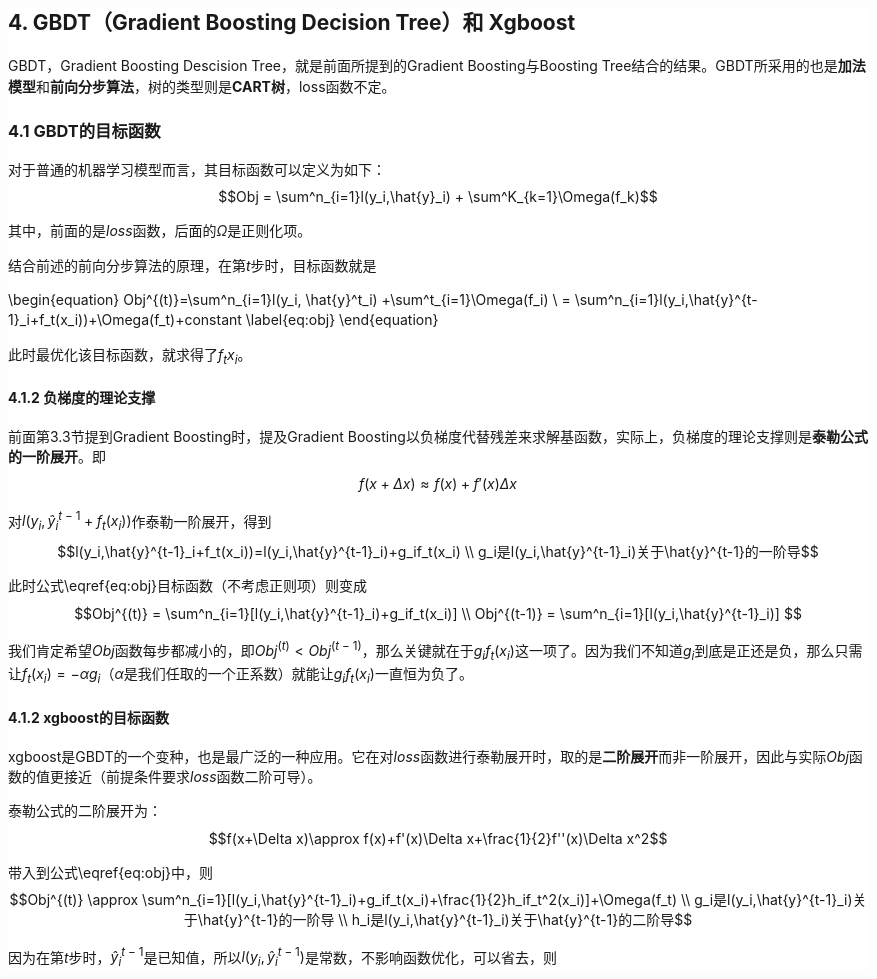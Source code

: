## 4. GBDT（Gradient Boosting Decision Tree）和 Xgboost

GBDT，Gradient Boosting Descision Tree，就是前面所提到的Gradient Boosting与Boosting Tree结合的结果。GBDT所采用的也是**加法模型**和**前向分步算法**，树的类型则是**CART树**，loss函数不定。

### 4.1 GBDT的目标函数

对于普通的机器学习模型而言，其目标函数可以定义为如下：
$$Obj = \sum^n_{i=1}l(y_i,\hat{y}_i) + \sum^K_{k=1}\Omega(f_k)$$

其中，前面的是$loss$函数，后面的$\Omega$是正则化项。

结合前述的前向分步算法的原理，在第$t$步时，目标函数就是

\begin{equation}
Obj^{(t)}=\sum^n_{i=1}l(y_i, \hat{y}^t_i) +\sum^t_{i=1}\Omega(f_i) \\
= \sum^n_{i=1}l(y_i,\hat{y}^{t-1}_i+f_t(x_i))+\Omega(f_t)+constant
\label{eq:obj}
\end{equation}

此时最优化该目标函数，就求得了$f_t{x_i}$。

#### 4.1.2 负梯度的理论支撑

前面第3.3节提到Gradient Boosting时，提及Gradient Boosting以负梯度代替残差来求解基函数，实际上，负梯度的理论支撑则是**泰勒公式的一阶展开**。即
$$f(x+\Delta x)\approx f(x)+f'(x)\Delta x$$

对$l(y_i,\hat{y}^{t-1}_i+f_t(x_i))$作泰勒一阶展开，得到
$$l(y_i,\hat{y}^{t-1}_i+f_t(x_i))=l(y_i,\hat{y}^{t-1}_i)+g_if_t(x_i) \\
g_i是l(y_i,\hat{y}^{t-1}_i)关于\hat{y}^{t-1}的一阶导$$

此时公式\eqref{eq:obj}目标函数（不考虑正则项）则变成
$$Obj^{(t)} = \sum^n_{i=1}[l(y_i,\hat{y}^{t-1}_i)+g_if_t(x_i)] \\
Obj^{(t-1)} = \sum^n_{i=1}[l(y_i,\hat{y}^{t-1}_i)]
$$

我们肯定希望$Obj$函数每步都减小的，即$Obj^{(t)} < Obj^{(t-1)}$，那么关键就在于$g_if_t(x_i)$这一项了。因为我们不知道$g_i$到底是正还是负，那么只需让$f_t(x_i)=-\alpha g_i$（$\alpha$是我们任取的一个正系数）就能让$g_if_t(x_i)$一直恒为负了。



#### 4.1.2 xgboost的目标函数

xgboost是GBDT的一个变种，也是最广泛的一种应用。它在对$loss$函数进行泰勒展开时，取的是**二阶展开**而非一阶展开，因此与实际$Obj$函数的值更接近（前提条件要求$loss$函数二阶可导）。

泰勒公式的二阶展开为：
$$f(x+\Delta x)\approx f(x)+f'(x)\Delta x+\frac{1}{2}f''(x)\Delta x^2$$

带入到公式\eqref{eq:obj}中，则
$$Obj^{(t)} \approx \sum^n_{i=1}[l(y_i,\hat{y}^{t-1}_i)+g_if_t(x_i)+\frac{1}{2}h_if_t^2(x_i)]+\Omega(f_t) \\
g_i是l(y_i,\hat{y}^{t-1}_i)关于\hat{y}^{t-1}的一阶导 \\
h_i是l(y_i,\hat{y}^{t-1}_i)关于\hat{y}^{t-1}的二阶导$$

因为在第$t$步时，$\hat{y}^{t-1}_i$是已知值，所以$l(y_i,\hat{y}^{t-1}_i)$是常数，不影响函数优化，可以省去，则


[^1]: 详细请参照《统计学习方法》第五章
[^2]: 为什么树模型是最好的
[^3]: 为什么系数默认为1？
  [1]: http://static.zybuluo.com/Dounm/lcv6aatyd64r0jv2dz159qho/image.png
  [2]: http://static.zybuluo.com/Dounm/a51akve3wae141jczsq26w5g/image.png
  [3]: http://static.zybuluo.com/Dounm/8wnd4sdygh8uc50pllo5jdfc/image.png
  [4]: http://static.zybuluo.com/Dounm/rp0kukrsy8luc0rcwxkovkvn/image.png
  [5]: http://static.zybuluo.com/Dounm/r11bcavw05iufviwqngto7nl/image.png
  [6]: http://static.zybuluo.com/Dounm/5miya44oagno29ungaxvlqzn/image.png
  [7]: http://static.zybuluo.com/Dounm/0v52zjv6wvumut3es03drjze/image.png